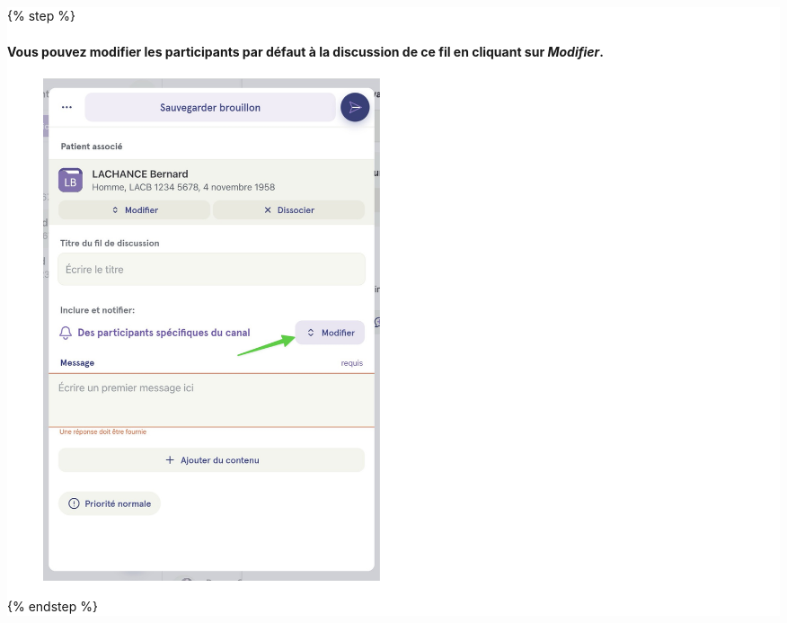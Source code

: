 {% step %}
#### Vous pouvez modifier les participants par défaut à la discussion de ce fil en cliquant sur _Modifier_.

<div align="left"><figure><img src="../../.gitbook/assets/clavarder-avec-un-patient-ou-un-proche-aidant - Step 5.jpeg" alt="" width="375"><figcaption></figcaption></figure></div>
{% endstep %}
